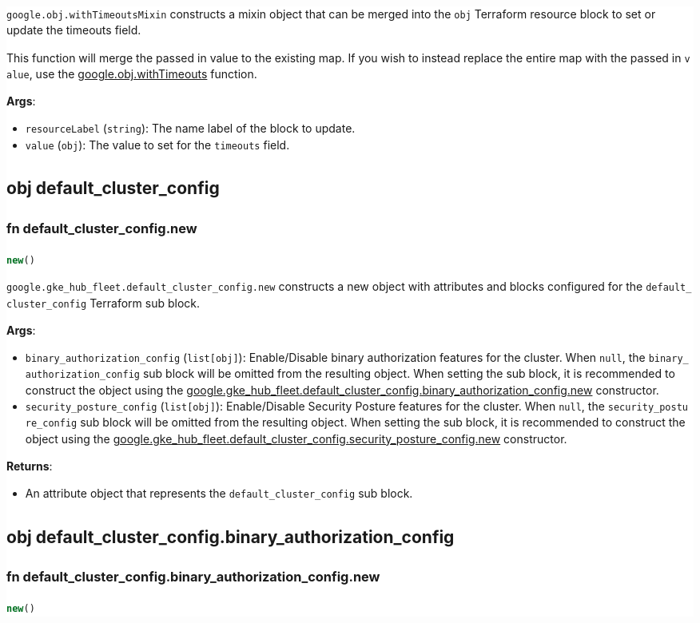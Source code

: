 `google.obj.withTimeoutsMixin` constructs a mixin object that can be merged into the `obj`
Terraform resource block to set or update the timeouts field.

This function will merge the passed in value to the existing map. If you wish
to instead replace the entire map with the passed in `value`, use the [google.obj.withTimeouts](TODO)
function.


**Args**:
  - `resourceLabel` (`string`): The name label of the block to update.
  - `value` (`obj`): The value to set for the `timeouts` field.


## obj default_cluster_config



### fn default_cluster_config.new

```ts
new()
```


`google.gke_hub_fleet.default_cluster_config.new` constructs a new object with attributes and blocks configured for the `default_cluster_config`
Terraform sub block.



**Args**:
  - `binary_authorization_config` (`list[obj]`): Enable/Disable binary authorization features for the cluster. When `null`, the `binary_authorization_config` sub block will be omitted from the resulting object. When setting the sub block, it is recommended to construct the object using the [google.gke_hub_fleet.default_cluster_config.binary_authorization_config.new](#fn-default_cluster_configbinary_authorization_confignew) constructor.
  - `security_posture_config` (`list[obj]`): Enable/Disable Security Posture features for the cluster. When `null`, the `security_posture_config` sub block will be omitted from the resulting object. When setting the sub block, it is recommended to construct the object using the [google.gke_hub_fleet.default_cluster_config.security_posture_config.new](#fn-default_cluster_configsecurity_posture_confignew) constructor.

**Returns**:
  - An attribute object that represents the `default_cluster_config` sub block.


## obj default_cluster_config.binary_authorization_config



### fn default_cluster_config.binary_authorization_config.new

```ts
new()
```
